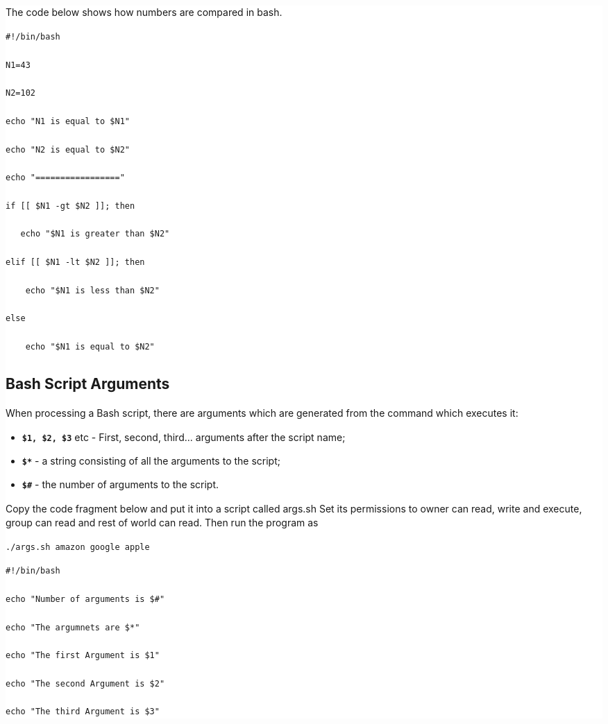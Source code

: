The code below shows how numbers are compared in bash.
```
#!/bin/bash

N1=43

N2=102

echo "N1 is equal to $N1"

echo "N2 is equal to $N2"

echo "================="

if [[ $N1 -gt $N2 ]]; then

   echo "$N1 is greater than $N2"

elif [[ $N1 -lt $N2 ]]; then

    echo "$N1 is less than $N2"

else

    echo "$N1 is equal to $N2"
```


## Bash Script Arguments

When processing a Bash script, there are arguments which are generated from the command which executes it:

- **`$1, $2, $3`** etc - First, second, third... arguments after the script name;
    
- **`$*`** - a string consisting of all the arguments to the script;
    
- **`$#`** - the number of arguments to the script.
    

Copy the code fragment below and put it into a script called args.sh Set its permissions to owner can read, write and execute, group can read and rest of world can read. Then run the program as

```
./args.sh amazon google apple
```

```
#!/bin/bash

echo "Number of arguments is $#"

echo "The argumnets are $*"

echo "The first Argument is $1"

echo "The second Argument is $2"

echo "The third Argument is $3"
```
